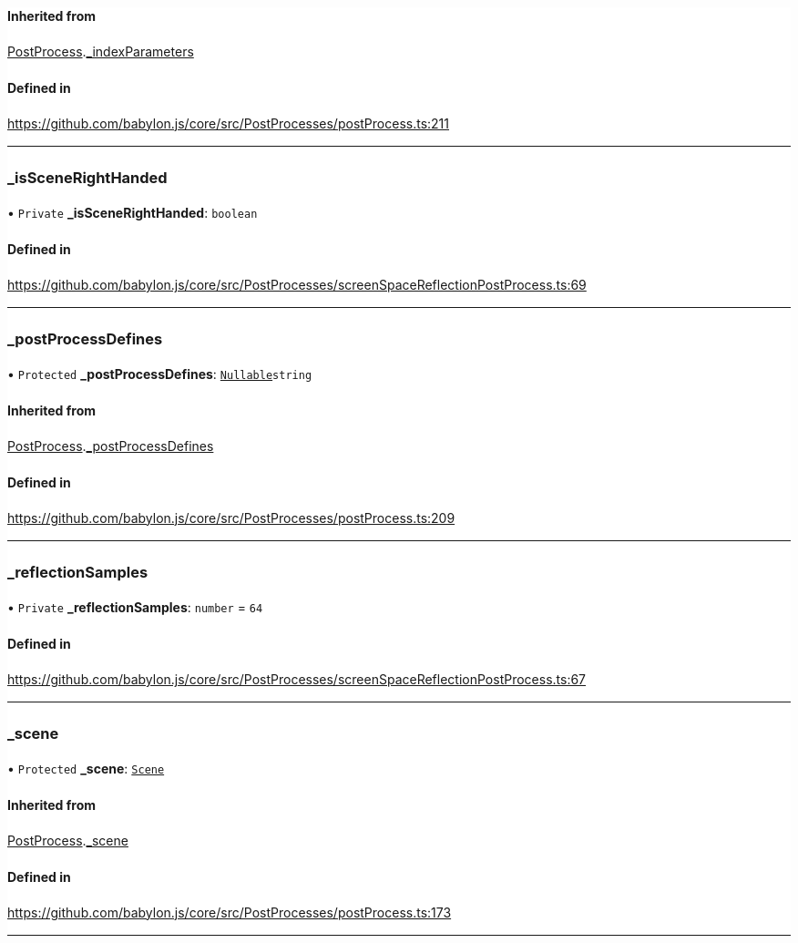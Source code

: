 #### Inherited from

[PostProcess](PostProcess.md).[_indexParameters](PostProcess.md#_indexparameters)

#### Defined in

https://github.com/babylon.js/core/src/PostProcesses/postProcess.ts:211

___

### \_isSceneRightHanded

• `Private` **\_isSceneRightHanded**: `boolean`

#### Defined in

https://github.com/babylon.js/core/src/PostProcesses/screenSpaceReflectionPostProcess.ts:69

___

### \_postProcessDefines

• `Protected` **\_postProcessDefines**: [`Nullable`](../modules.md#nullable)`string`

#### Inherited from

[PostProcess](PostProcess.md).[_postProcessDefines](PostProcess.md#_postprocessdefines)

#### Defined in

https://github.com/babylon.js/core/src/PostProcesses/postProcess.ts:209

___

### \_reflectionSamples

• `Private` **\_reflectionSamples**: `number` = `64`

#### Defined in

https://github.com/babylon.js/core/src/PostProcesses/screenSpaceReflectionPostProcess.ts:67

___

### \_scene

• `Protected` **\_scene**: [`Scene`](Scene.md)

#### Inherited from

[PostProcess](PostProcess.md).[_scene](PostProcess.md#_scene)

#### Defined in

https://github.com/babylon.js/core/src/PostProcesses/postProcess.ts:173

___

